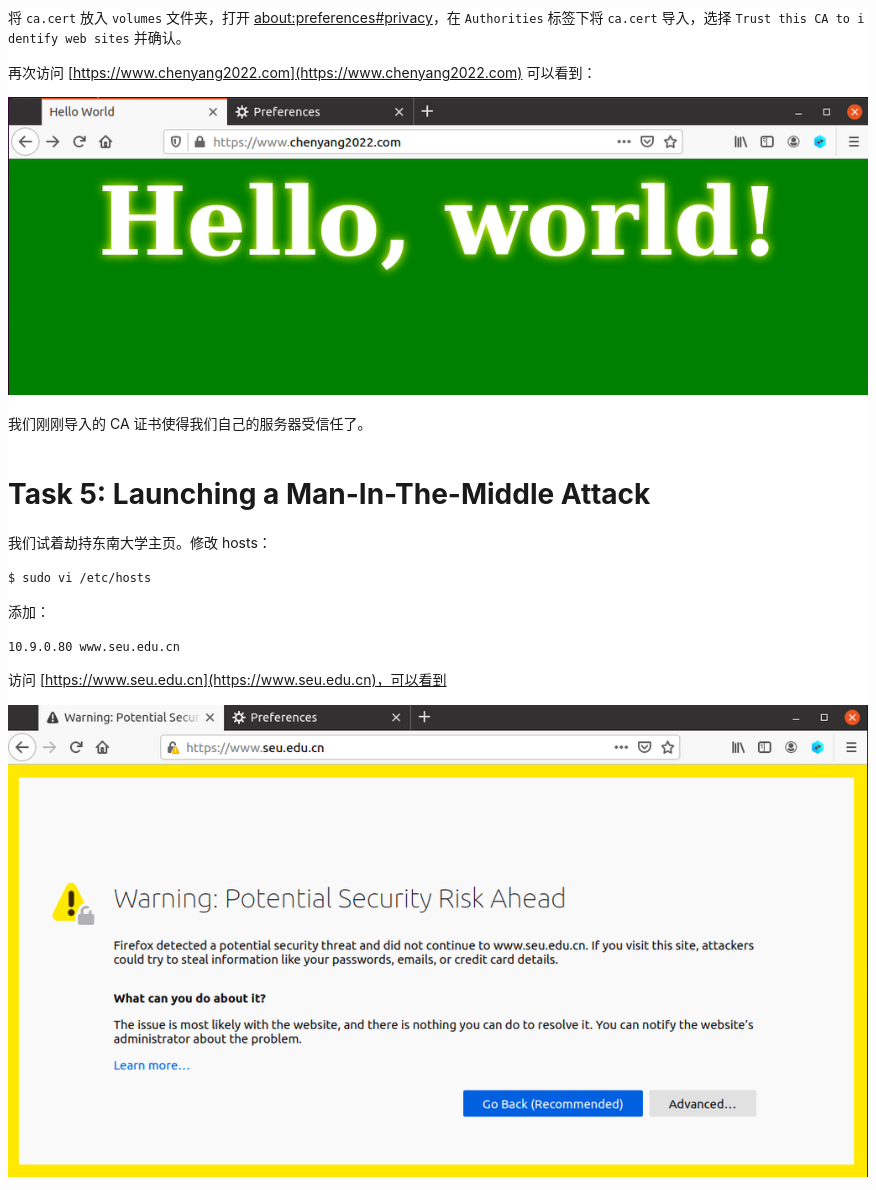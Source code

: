 将 `ca.cert` 放入 `volumes` 文件夹，打开 [about:preferences#privacy](about:preferences#privacy)，在 `Authorities` 标签下将 `ca.cert` 导入，选择 `Trust this CA to identify web sites` 并确认。

再次访问 [https://www.chenyang2022.com](https://www.chenyang2022.com) 可以看到：

![image-20220809112435778](/src/assets/img/security/pki2.png)

我们刚刚导入的 CA 证书使得我们自己的服务器受信任了。

# Task 5: Launching a Man-In-The-Middle Attack

我们试着劫持东南大学主页。修改 hosts：

```shell
$ sudo vi /etc/hosts
```

添加：

```
10.9.0.80 www.seu.edu.cn
```

访问 [https://www.seu.edu.cn](https://www.seu.edu.cn)，可以看到

![image-20220809113831059](/src/assets/img/security/pki3.png)
